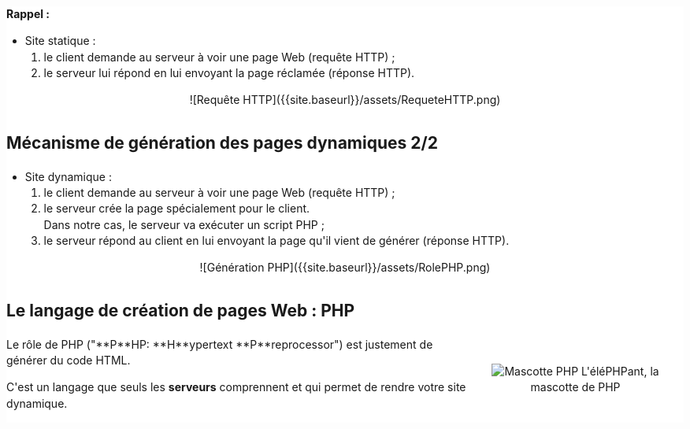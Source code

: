 

**Rappel :**

* Site statique :  
  1. le client demande au serveur à voir une page Web (requête HTTP) ;
  2. le serveur lui répond en lui envoyant la page réclamée (réponse HTTP).
  
  
  
<p style="text-align:center">
![Requête HTTP]({{site.baseurl}}/assets/RequeteHTTP.png)
</p>

</section>
<section>

## Mécanisme de génération des pages dynamiques 2/2



* Site dynamique :  
  1. le client demande au serveur à voir une page Web (requête HTTP) ;
  2. le serveur crée la page spécialement pour le client.  
     Dans notre cas, le serveur va exécuter un script PHP ;
  3. le serveur répond au client en lui envoyant la page qu'il vient de générer (réponse HTTP).

<p style="text-align:center">
![Génération PHP]({{site.baseurl}}/assets/RolePHP.png)
</p>

</section>























<section>

## Le langage de création de pages Web : PHP

<div style="display:flex;align-items:center;">
<div style="flex-grow:1">
Le rôle de PHP ("**P**HP: **H**ypertext **P**reprocessor") est justement de générer du code HTML.

C'est un langage que seuls les **serveurs** comprennent et qui permet de rendre
votre site dynamique.
</div>
<div style="flex-grow:1">
<p style="text-align:center">
<img src="{{site.baseurl}}/assets/ElePHPant.svg" style="width:200px" alt="Mascotte PHP">  
L'éléPHPant, la mascotte de PHP
</p>
</div>
</div>
